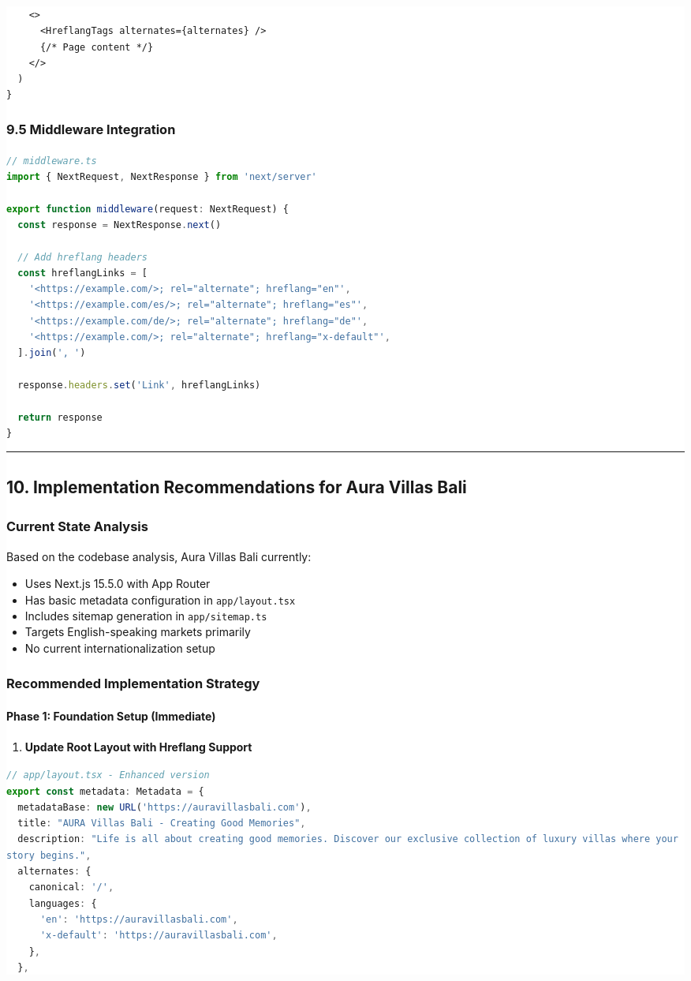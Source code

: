 ```tsx
    <>
      <HreflangTags alternates={alternates} />
      {/* Page content */}
    </>
  )
}
```

### 9.5 Middleware Integration

```typescript
// middleware.ts
import { NextRequest, NextResponse } from 'next/server'

export function middleware(request: NextRequest) {
  const response = NextResponse.next()
  
  // Add hreflang headers
  const hreflangLinks = [
    '<https://example.com/>; rel="alternate"; hreflang="en"',
    '<https://example.com/es/>; rel="alternate"; hreflang="es"',
    '<https://example.com/de/>; rel="alternate"; hreflang="de"',
    '<https://example.com/>; rel="alternate"; hreflang="x-default"',
  ].join(', ')
  
  response.headers.set('Link', hreflangLinks)
  
  return response
}
```

---

## 10. Implementation Recommendations for Aura Villas Bali

### Current State Analysis

Based on the codebase analysis, Aura Villas Bali currently:
- Uses Next.js 15.5.0 with App Router
- Has basic metadata configuration in `app/layout.tsx`
- Includes sitemap generation in `app/sitemap.ts`
- Targets English-speaking markets primarily
- No current internationalization setup

### Recommended Implementation Strategy

#### Phase 1: Foundation Setup (Immediate)

1. **Update Root Layout with Hreflang Support**

```typescript
// app/layout.tsx - Enhanced version
export const metadata: Metadata = {
  metadataBase: new URL('https://auravillasbali.com'),
  title: "AURA Villas Bali - Creating Good Memories",
  description: "Life is all about creating good memories. Discover our exclusive collection of luxury villas where your story begins.",
  alternates: {
    canonical: '/',
    languages: {
      'en': 'https://auravillasbali.com',
      'x-default': 'https://auravillasbali.com',
    },
  },
```